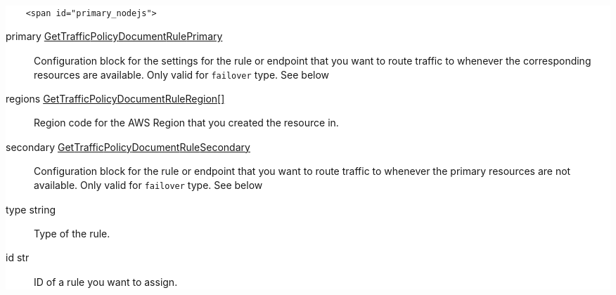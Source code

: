         <span id="primary_nodejs">
<a data-swiftype-name="resource-property" data-swiftype-type="text" href="#primary_nodejs" style="color: inherit; text-decoration: inherit;">primary</a>
</span>
        <span class="property-indicator"></span>
        <span class="property-type"><a href="#gettrafficpolicydocumentruleprimary">Get<wbr>Traffic<wbr>Policy<wbr>Document<wbr>Rule<wbr>Primary</a></span>
    </dt>
    <dd><p>Configuration block for the settings for the rule or endpoint that you want to route traffic to whenever the corresponding resources are available. Only valid for <code>failover</code> type. See below</p>
</dd><dt class="property-optional"
            title="Optional">
        <span id="regions_nodejs">
<a data-swiftype-name="resource-property" data-swiftype-type="text" href="#regions_nodejs" style="color: inherit; text-decoration: inherit;">regions</a>
</span>
        <span class="property-indicator"></span>
        <span class="property-type"><a href="#gettrafficpolicydocumentruleregion">Get<wbr>Traffic<wbr>Policy<wbr>Document<wbr>Rule<wbr>Region[]</a></span>
    </dt>
    <dd><p>Region code for the AWS Region that you created the resource in.</p>
</dd><dt class="property-optional"
            title="Optional">
        <span id="secondary_nodejs">
<a data-swiftype-name="resource-property" data-swiftype-type="text" href="#secondary_nodejs" style="color: inherit; text-decoration: inherit;">secondary</a>
</span>
        <span class="property-indicator"></span>
        <span class="property-type"><a href="#gettrafficpolicydocumentrulesecondary">Get<wbr>Traffic<wbr>Policy<wbr>Document<wbr>Rule<wbr>Secondary</a></span>
    </dt>
    <dd><p>Configuration block for the rule or endpoint that you want to route traffic to whenever the primary resources are not available. Only valid for <code>failover</code> type. See below</p>
</dd><dt class="property-optional"
            title="Optional">
        <span id="type_nodejs">
<a data-swiftype-name="resource-property" data-swiftype-type="text" href="#type_nodejs" style="color: inherit; text-decoration: inherit;">type</a>
</span>
        <span class="property-indicator"></span>
        <span class="property-type">string</span>
    </dt>
    <dd><p>Type of the rule.</p>
</dd></dl>
</pulumi-choosable>
</div>

<div>
<pulumi-choosable type="language" values="python">
<dl class="resources-properties"><dt class="property-required"
            title="Required">
        <span id="id_python">
<a data-swiftype-name="resource-property" data-swiftype-type="text" href="#id_python" style="color: inherit; text-decoration: inherit;">id</a>
</span>
        <span class="property-indicator"></span>
        <span class="property-type">str</span>
    </dt>
    <dd><p>ID of a rule you want to assign.</p>
</dd><dt class="property-optional"
            title="Optional">
        <span id="geo_proximity_locations_python">